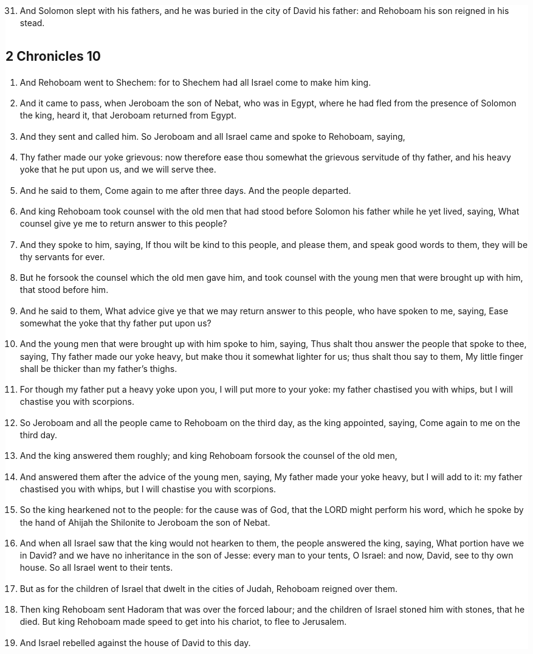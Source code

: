 31. And Solomon slept with his fathers, and he was buried in the city of David his father: and Rehoboam his son reigned in his stead.

## 2 Chronicles 10

1. And Rehoboam went to Shechem: for to Shechem had all Israel come to make him king.

2. And it came to pass, when Jeroboam the son of Nebat, who was in Egypt, where he had fled from the presence of Solomon the king, heard it, that Jeroboam returned from Egypt.

3. And they sent and called him. So Jeroboam and all Israel came and spoke to Rehoboam, saying,

4. Thy father made our yoke grievous: now therefore ease thou somewhat the grievous servitude of thy father, and his heavy yoke that he put upon us, and we will serve thee.

5. And he said to them, Come again to me after three days. And the people departed.

6. And king Rehoboam took counsel with the old men that had stood before Solomon his father while he yet lived, saying, What counsel give ye me to return answer to this people?

7. And they spoke to him, saying, If thou wilt be kind to this people, and please them, and speak good words to them, they will be thy servants for ever.

8. But he forsook the counsel which the old men gave him, and took counsel with the young men that were brought up with him, that stood before him.

9. And he said to them, What advice give ye that we may return answer to this people, who have spoken to me, saying, Ease somewhat the yoke that thy father put upon us?

10. And the young men that were brought up with him spoke to him, saying, Thus shalt thou answer the people that spoke to thee, saying, Thy father made our yoke heavy, but make thou it somewhat lighter for us; thus shalt thou say to them, My little finger shall be thicker than my father’s thighs.

11. For though my father put a heavy yoke upon you, I will put more to your yoke: my father chastised you with whips, but I will chastise you with scorpions. 

12. So Jeroboam and all the people came to Rehoboam on the third day, as the king appointed, saying, Come again to me on the third day.

13. And the king answered them roughly; and king Rehoboam forsook the counsel of the old men,

14. And answered them after the advice of the young men, saying, My father made your yoke heavy, but I will add to it: my father chastised you with whips, but I will chastise you with scorpions.

15. So the king hearkened not to the people: for the cause was of God, that the LORD might perform his word, which he spoke by the hand of Ahijah the Shilonite to Jeroboam the son of Nebat.

16. And when all Israel saw that the king would not hearken to them, the people answered the king, saying, What portion have we in David? and we have no inheritance in the son of Jesse: every man to your tents, O Israel: and now, David, see to thy own house. So all Israel went to their tents.

17. But as for the children of Israel that dwelt in the cities of Judah, Rehoboam reigned over them.

18. Then king Rehoboam sent Hadoram that was over the forced labour; and the children of Israel stoned him with stones, that he died. But king Rehoboam made speed to get into his chariot, to flee to Jerusalem. 

19. And Israel rebelled against the house of David to this day.

